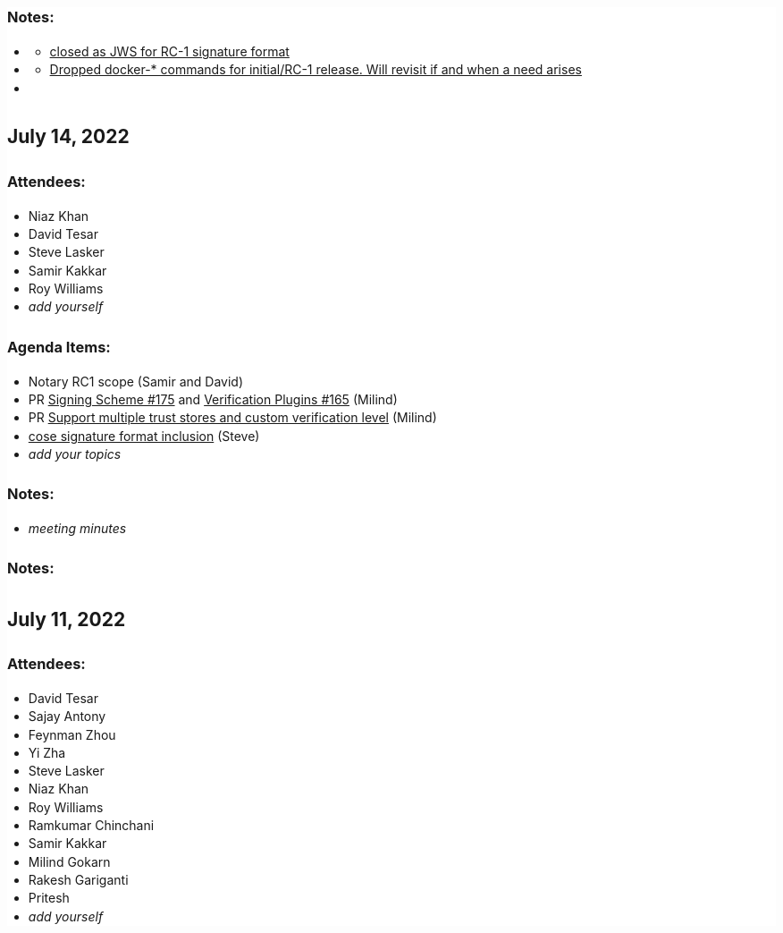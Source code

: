 ### Notes:
- - [closed as JWS for RC-1 signature format](https://github.com/notaryproject/notaryproject/issues/105)
- - [Dropped docker-* commands for initial/RC-1 release. Will revisit if and when a need arises](https://github.com/notaryproject/notation/discussions/251)

- 



## July 14, 2022

### Attendees:
- Niaz Khan
- David Tesar
- Steve Lasker
- Samir Kakkar
- Roy Williams
- _add yourself_

### Agenda Items:

- Notary RC1 scope (Samir and David)
- PR [Signing Scheme #175](https://github.com/notaryproject/notaryproject/pull/175) and [Verification Plugins #165](https://github.com/notaryproject/notaryproject/pull/165) (Milind)
- PR [Support multiple trust stores and custom verification level](https://github.com/notaryproject/notaryproject/pull/164) (Milind)
- [cose signature format inclusion](https://github.com/notaryproject/notaryproject/issues/117#issuecomment-1184580286) (Steve)
- _add your topics_

### Notes:
- _meeting minutes_

### Notes:

## July 11, 2022

### Attendees:
- David Tesar
- Sajay Antony
- Feynman Zhou
- Yi Zha
- Steve Lasker
- Niaz Khan
- Roy Williams
- Ramkumar Chinchani
- Samir Kakkar
- Milind Gokarn
- Rakesh Gariganti
- Pritesh
- _add yourself_
